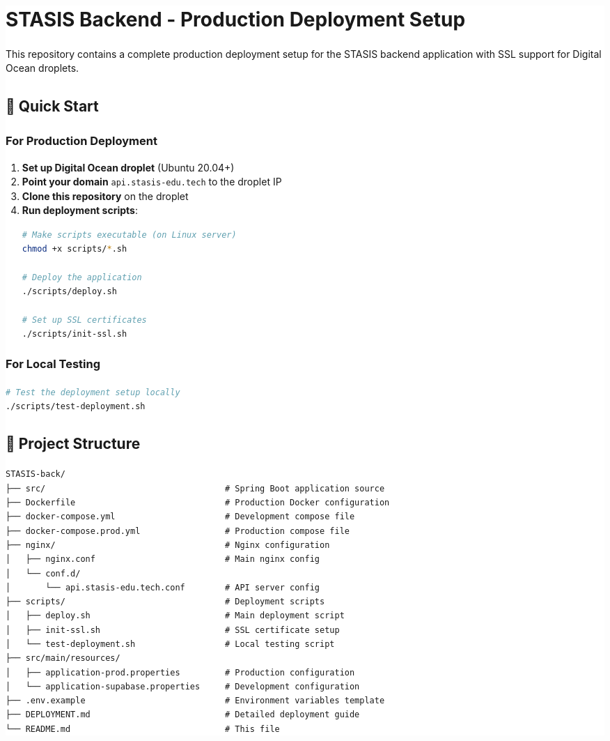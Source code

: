 # STASIS Backend - Production Deployment Setup

This repository contains a complete production deployment setup for the STASIS backend application with SSL support for Digital Ocean droplets.

## 🚀 Quick Start

### For Production Deployment

1. **Set up Digital Ocean droplet** (Ubuntu 20.04+)
2. **Point your domain** `api.stasis-edu.tech` to the droplet IP
3. **Clone this repository** on the droplet
4. **Run deployment scripts**:
   ```bash
   # Make scripts executable (on Linux server)
   chmod +x scripts/*.sh
   
   # Deploy the application
   ./scripts/deploy.sh
   
   # Set up SSL certificates
   ./scripts/init-ssl.sh
   ```

### For Local Testing

```bash
# Test the deployment setup locally
./scripts/test-deployment.sh
```

## 📁 Project Structure

```
STASIS-back/
├── src/                                    # Spring Boot application source
├── Dockerfile                              # Production Docker configuration
├── docker-compose.yml                      # Development compose file
├── docker-compose.prod.yml                 # Production compose file
├── nginx/                                  # Nginx configuration
│   ├── nginx.conf                          # Main nginx config
│   └── conf.d/
│       └── api.stasis-edu.tech.conf        # API server config
├── scripts/                                # Deployment scripts
│   ├── deploy.sh                           # Main deployment script
│   ├── init-ssl.sh                         # SSL certificate setup
│   └── test-deployment.sh                  # Local testing script
├── src/main/resources/
│   ├── application-prod.properties         # Production configuration
│   └── application-supabase.properties     # Development configuration
├── .env.example                            # Environment variables template
├── DEPLOYMENT.md                           # Detailed deployment guide
└── README.md                               # This file
```

